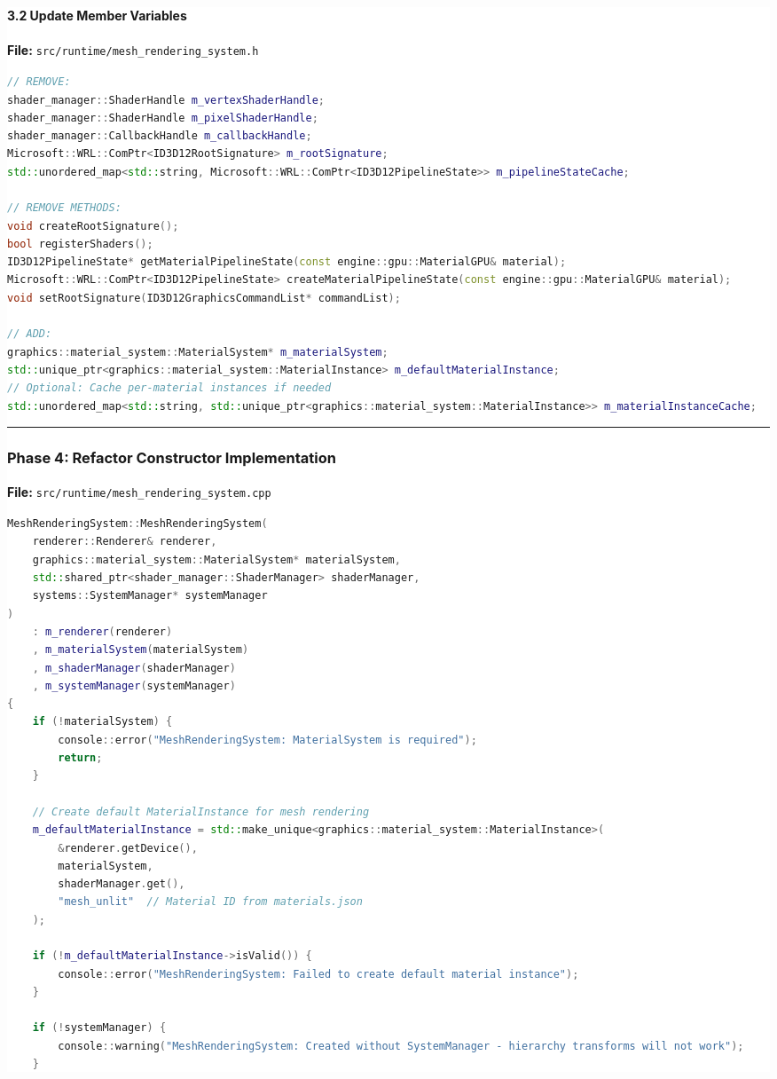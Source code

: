#### 3.2 Update Member Variables
**File:** `src/runtime/mesh_rendering_system.h`

```cpp
// REMOVE:
shader_manager::ShaderHandle m_vertexShaderHandle;
shader_manager::ShaderHandle m_pixelShaderHandle;
shader_manager::CallbackHandle m_callbackHandle;
Microsoft::WRL::ComPtr<ID3D12RootSignature> m_rootSignature;
std::unordered_map<std::string, Microsoft::WRL::ComPtr<ID3D12PipelineState>> m_pipelineStateCache;

// REMOVE METHODS:
void createRootSignature();
bool registerShaders();
ID3D12PipelineState* getMaterialPipelineState(const engine::gpu::MaterialGPU& material);
Microsoft::WRL::ComPtr<ID3D12PipelineState> createMaterialPipelineState(const engine::gpu::MaterialGPU& material);
void setRootSignature(ID3D12GraphicsCommandList* commandList);

// ADD:
graphics::material_system::MaterialSystem* m_materialSystem;
std::unique_ptr<graphics::material_system::MaterialInstance> m_defaultMaterialInstance;
// Optional: Cache per-material instances if needed
std::unordered_map<std::string, std::unique_ptr<graphics::material_system::MaterialInstance>> m_materialInstanceCache;
```

---

### Phase 4: Refactor Constructor Implementation
**File:** `src/runtime/mesh_rendering_system.cpp`

```cpp
MeshRenderingSystem::MeshRenderingSystem(
    renderer::Renderer& renderer,
    graphics::material_system::MaterialSystem* materialSystem,
    std::shared_ptr<shader_manager::ShaderManager> shaderManager,
    systems::SystemManager* systemManager
)
    : m_renderer(renderer)
    , m_materialSystem(materialSystem)
    , m_shaderManager(shaderManager)
    , m_systemManager(systemManager)
{
    if (!materialSystem) {
        console::error("MeshRenderingSystem: MaterialSystem is required");
        return;
    }

    // Create default MaterialInstance for mesh rendering
    m_defaultMaterialInstance = std::make_unique<graphics::material_system::MaterialInstance>(
        &renderer.getDevice(),
        materialSystem,
        shaderManager.get(),
        "mesh_unlit"  // Material ID from materials.json
    );

    if (!m_defaultMaterialInstance->isValid()) {
        console::error("MeshRenderingSystem: Failed to create default material instance");
    }

    if (!systemManager) {
        console::warning("MeshRenderingSystem: Created without SystemManager - hierarchy transforms will not work");
    }
```